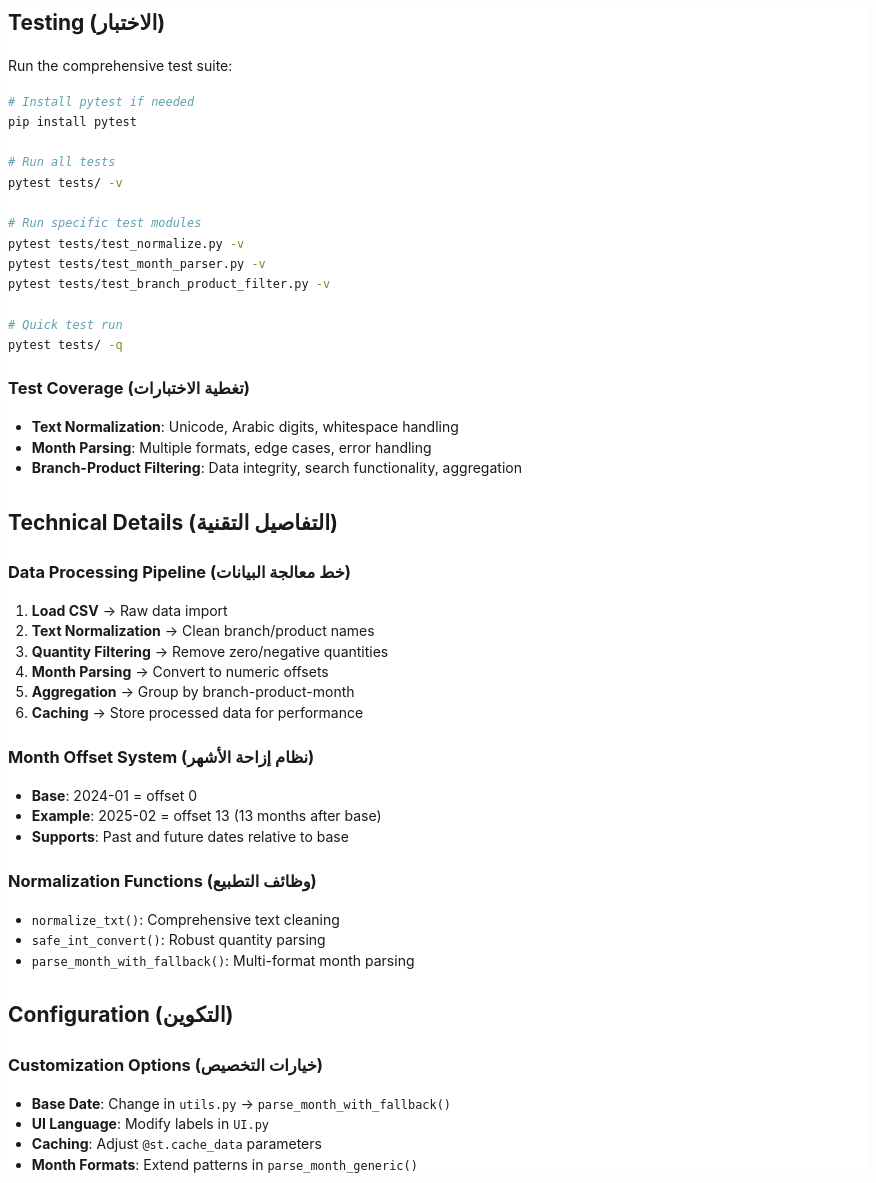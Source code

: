 ## Testing (الاختبار)

Run the comprehensive test suite:

```bash
# Install pytest if needed
pip install pytest

# Run all tests
pytest tests/ -v

# Run specific test modules
pytest tests/test_normalize.py -v
pytest tests/test_month_parser.py -v
pytest tests/test_branch_product_filter.py -v

# Quick test run
pytest tests/ -q
```

### Test Coverage (تغطية الاختبارات)
- **Text Normalization**: Unicode, Arabic digits, whitespace handling
- **Month Parsing**: Multiple formats, edge cases, error handling
- **Branch-Product Filtering**: Data integrity, search functionality, aggregation

## Technical Details (التفاصيل التقنية)

### Data Processing Pipeline (خط معالجة البيانات)
1. **Load CSV** → Raw data import
2. **Text Normalization** → Clean branch/product names
3. **Quantity Filtering** → Remove zero/negative quantities
4. **Month Parsing** → Convert to numeric offsets
5. **Aggregation** → Group by branch-product-month
6. **Caching** → Store processed data for performance

### Month Offset System (نظام إزاحة الأشهر)
- **Base**: 2024-01 = offset 0
- **Example**: 2025-02 = offset 13 (13 months after base)
- **Supports**: Past and future dates relative to base

### Normalization Functions (وظائف التطبيع)
- `normalize_txt()`: Comprehensive text cleaning
- `safe_int_convert()`: Robust quantity parsing
- `parse_month_with_fallback()`: Multi-format month parsing

## Configuration (التكوين)

### Customization Options (خيارات التخصيص)
- **Base Date**: Change in `utils.py` → `parse_month_with_fallback()`
- **UI Language**: Modify labels in `UI.py`
- **Caching**: Adjust `@st.cache_data` parameters
- **Month Formats**: Extend patterns in `parse_month_generic()`
